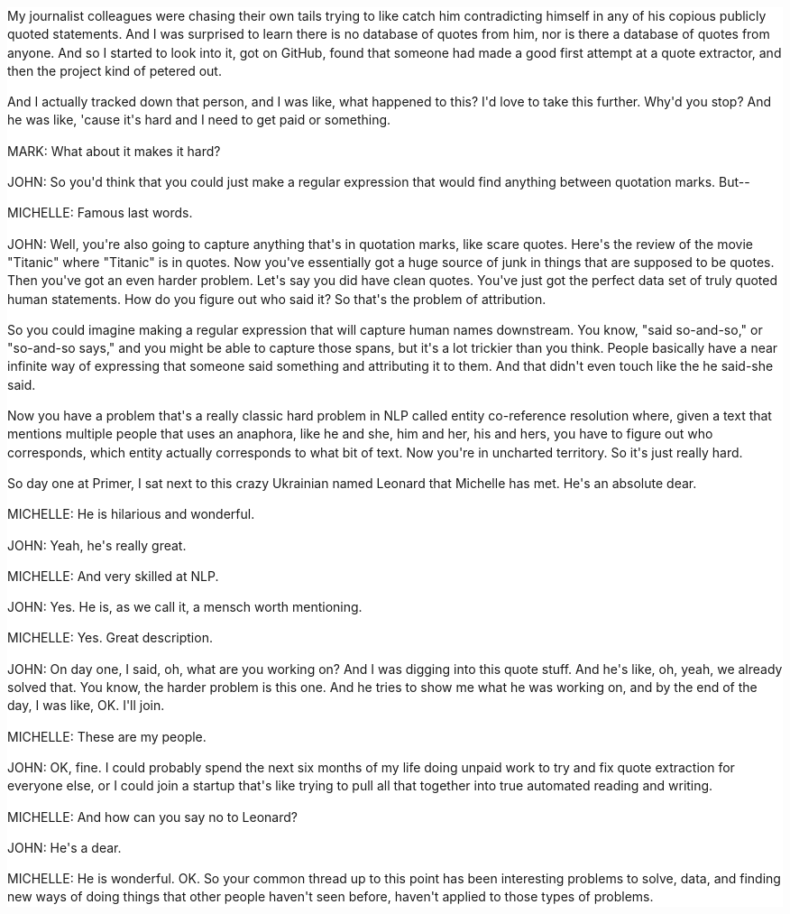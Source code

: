 My journalist colleagues were chasing their own tails trying to like catch him contradicting himself in any of his copious publicly quoted statements. And I was surprised to learn there is no database of quotes from him, nor is there a database of quotes from anyone. And so I started to look into it, got on GitHub, found that someone had made a good first attempt at a quote extractor, and then the project kind of petered out. 

And I actually tracked down that person, and I was like, what happened to this? I'd love to take this further. Why'd you stop? And he was like, 'cause it's hard and I need to get paid or something. 

MARK: What about it makes it hard? 

JOHN: So you'd think that you could just make a regular expression that would find anything between quotation marks. But-- 

MICHELLE: Famous last words. 

JOHN: Well, you're also going to capture anything that's in quotation marks, like scare quotes. Here's the review of the movie "Titanic" where "Titanic" is in quotes. Now you've essentially got a huge source of junk in things that are supposed to be quotes. Then you've got an even harder problem. Let's say you did have clean quotes. You've just got the perfect data set of truly quoted human statements. How do you figure out who said it? So that's the problem of attribution. 

So you could imagine making a regular expression that will capture human names downstream. You know, "said so-and-so," or "so-and-so says," and you might be able to capture those spans, but it's a lot trickier than you think. People basically have a near infinite way of expressing that someone said something and attributing it to them. And that didn't even touch like the he said-she said. 

Now you have a problem that's a really classic hard problem in NLP called entity co-reference resolution where, given a text that mentions multiple people that uses an anaphora, like he and she, him and her, his and hers, you have to figure out who corresponds, which entity actually corresponds to what bit of text. Now you're in uncharted territory. So it's just really hard. 

So day one at Primer, I sat next to this crazy Ukrainian named Leonard that Michelle has met. He's an absolute dear. 

MICHELLE: He is hilarious and wonderful. 

JOHN: Yeah, he's really great. 

MICHELLE: And very skilled at NLP. 

JOHN: Yes. He is, as we call it, a mensch worth mentioning. 

MICHELLE: Yes. Great description. 

JOHN: On day one, I said, oh, what are you working on? And I was digging into this quote stuff. And he's like, oh, yeah, we already solved that. You know, the harder problem is this one. And he tries to show me what he was working on, and by the end of the day, I was like, OK. I'll join. 

MICHELLE: These are my people. 

JOHN: OK, fine. I could probably spend the next six months of my life doing unpaid work to try and fix quote extraction for everyone else, or I could join a startup that's like trying to pull all that together into true automated reading and writing. 

MICHELLE: And how can you say no to Leonard? 

JOHN: He's a dear. 

MICHELLE: He is wonderful. OK. So your common thread up to this point has been interesting problems to solve, data, and finding new ways of doing things that other people haven't seen before, haven't applied to those types of problems. 
